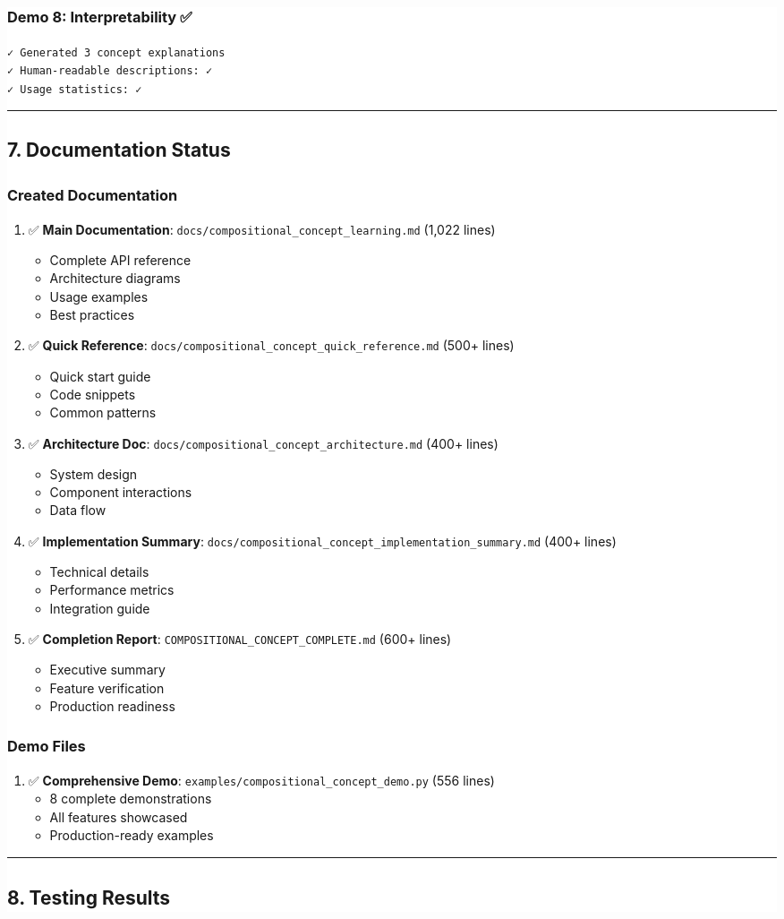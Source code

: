 ### Demo 8: Interpretability ✅

```
✓ Generated 3 concept explanations
✓ Human-readable descriptions: ✓
✓ Usage statistics: ✓
```

---

## 7. Documentation Status

### Created Documentation

1. ✅ **Main Documentation**: `docs/compositional_concept_learning.md` (1,022 lines)

   - Complete API reference
   - Architecture diagrams
   - Usage examples
   - Best practices

2. ✅ **Quick Reference**: `docs/compositional_concept_quick_reference.md` (500+ lines)

   - Quick start guide
   - Code snippets
   - Common patterns

3. ✅ **Architecture Doc**: `docs/compositional_concept_architecture.md` (400+ lines)

   - System design
   - Component interactions
   - Data flow

4. ✅ **Implementation Summary**: `docs/compositional_concept_implementation_summary.md` (400+ lines)

   - Technical details
   - Performance metrics
   - Integration guide

5. ✅ **Completion Report**: `COMPOSITIONAL_CONCEPT_COMPLETE.md` (600+ lines)
   - Executive summary
   - Feature verification
   - Production readiness

### Demo Files

1. ✅ **Comprehensive Demo**: `examples/compositional_concept_demo.py` (556 lines)
   - 8 complete demonstrations
   - All features showcased
   - Production-ready examples

---

## 8. Testing Results
